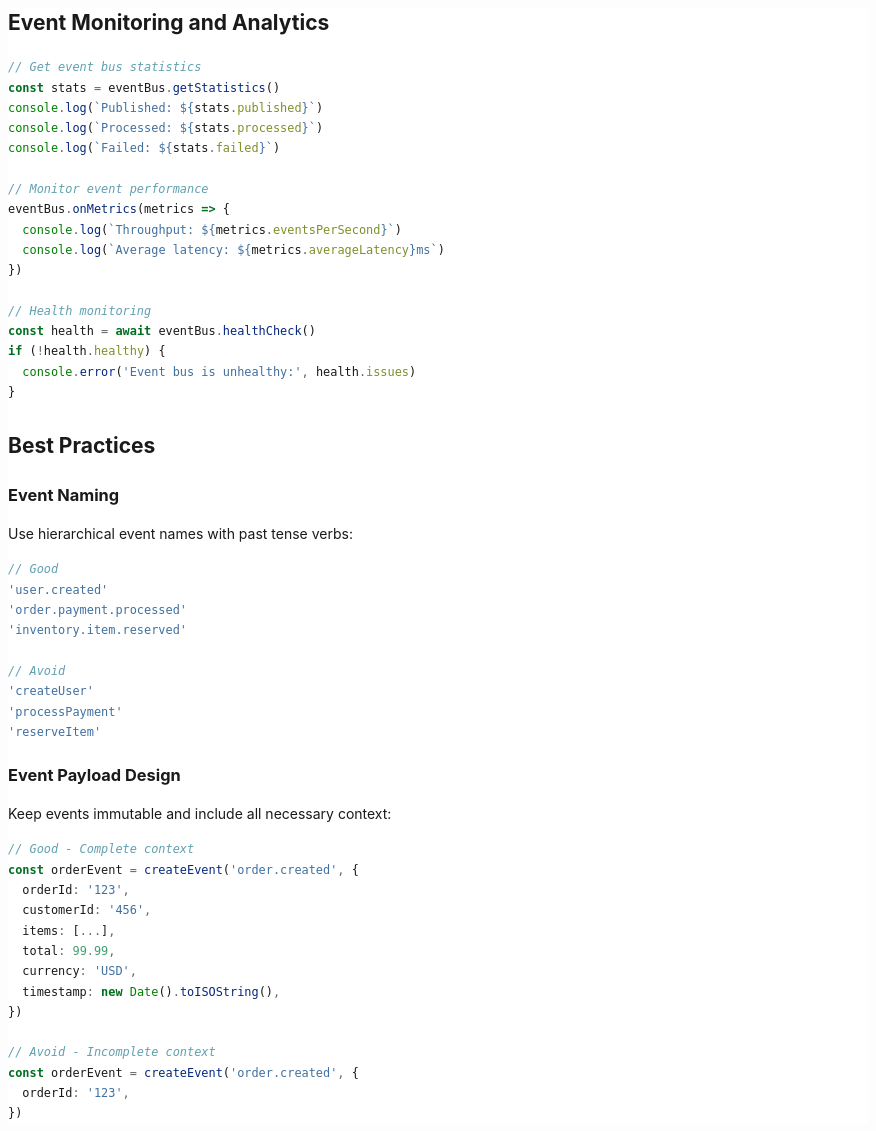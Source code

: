 ```typescript
```

## Event Monitoring and Analytics

```typescript
// Get event bus statistics
const stats = eventBus.getStatistics()
console.log(`Published: ${stats.published}`)
console.log(`Processed: ${stats.processed}`)
console.log(`Failed: ${stats.failed}`)

// Monitor event performance
eventBus.onMetrics(metrics => {
  console.log(`Throughput: ${metrics.eventsPerSecond}`)
  console.log(`Average latency: ${metrics.averageLatency}ms`)
})

// Health monitoring
const health = await eventBus.healthCheck()
if (!health.healthy) {
  console.error('Event bus is unhealthy:', health.issues)
}
```

## Best Practices

### Event Naming

Use hierarchical event names with past tense verbs:

```typescript
// Good
'user.created'
'order.payment.processed'
'inventory.item.reserved'

// Avoid
'createUser'
'processPayment'
'reserveItem'
```

### Event Payload Design

Keep events immutable and include all necessary context:

```typescript
// Good - Complete context
const orderEvent = createEvent('order.created', {
  orderId: '123',
  customerId: '456',
  items: [...],
  total: 99.99,
  currency: 'USD',
  timestamp: new Date().toISOString(),
})

// Avoid - Incomplete context
const orderEvent = createEvent('order.created', {
  orderId: '123',
})
```
